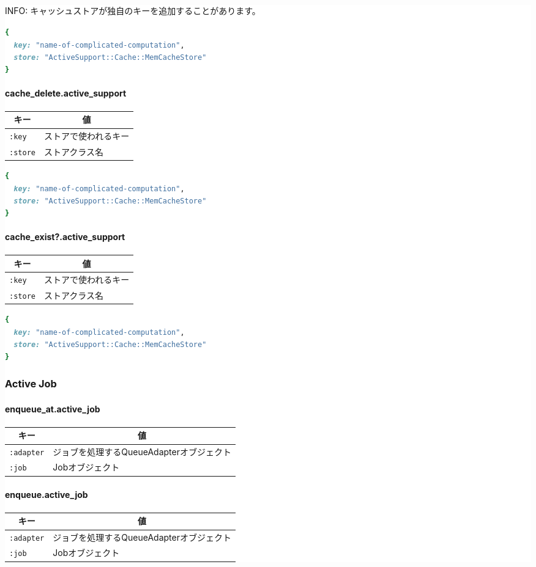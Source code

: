 INFO: キャッシュストアが独自のキーを追加することがあります。

```ruby
{
  key: "name-of-complicated-computation",
  store: "ActiveSupport::Cache::MemCacheStore"
}
```

#### cache_delete.active_support

| キー      | 値                    |
| -------- | --------------------- |
| `:key`   | ストアで使われるキー      |
| `:store` | ストアクラス名           |

```ruby
{
  key: "name-of-complicated-computation",
  store: "ActiveSupport::Cache::MemCacheStore"
}
```

#### cache_exist?.active_support

| キー      | 値                    |
| -------- | --------------------- |
| `:key`   | ストアで使われるキー      |
| `:store` | ストアクラス名           |

```ruby
{
  key: "name-of-complicated-computation",
  store: "ActiveSupport::Cache::MemCacheStore"
}
```

### Active Job

#### enqueue_at.active_job

| キー          | 値                                  |
| ------------ | ----------------------------------- |
| `:adapter`   | ジョブを処理するQueueAdapterオブジェクト |
| `:job`       | Jobオブジェクト                       |

#### enqueue.active_job

| キー          | 値                                  |
| ------------ | ----------------------------------- |
| `:adapter`   | ジョブを処理するQueueAdapterオブジェクト |
| `:job`       | Jobオブジェクト                       |
